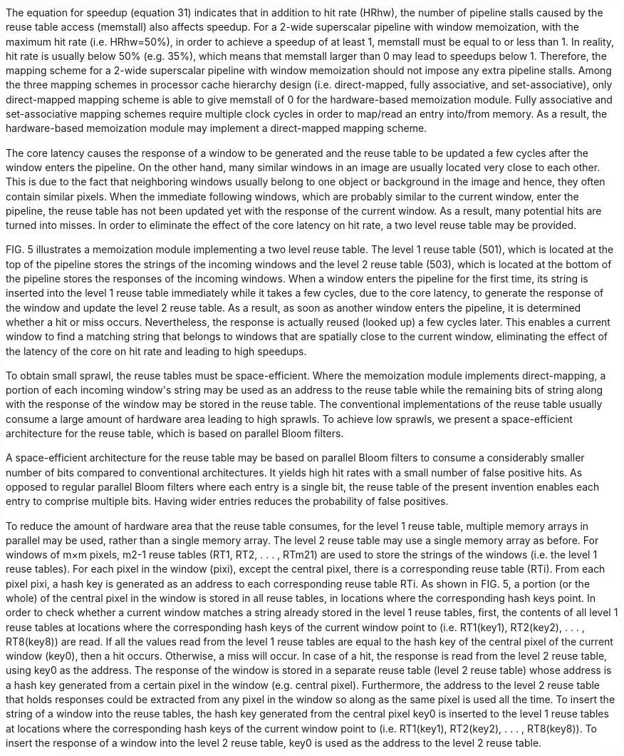The equation for speedup (equation 31) indicates that in addition to hit rate (HRhw), the number of pipeline stalls caused by the reuse table access (memstall) also affects speedup. For a 2-wide superscalar pipeline with window memoization, with the maximum hit rate (i.e. HRhw=50%), in order to achieve a speedup of at least 1, memstall must be equal to or less than 1. In reality, hit rate is usually below 50% (e.g. 35%), which means that memstall larger than 0 may lead to speedups below 1. Therefore, the mapping scheme for a 2-wide superscalar pipeline with window memoization should not impose any extra pipeline stalls. Among the three mapping schemes in processor cache hierarchy design (i.e. direct-mapped, fully associative, and set-associative), only direct-mapped mapping scheme is able to give memstall of 0 for the hardware-based memoization module. Fully associative and set-associative mapping schemes require multiple clock cycles in order to map/read an entry into/from memory. As a result, the hardware-based memoization module may implement a direct-mapped mapping scheme.

The core latency causes the response of a window to be generated and the reuse table to be updated a few cycles after the window enters the pipeline. On the other hand, many similar windows in an image are usually located very close to each other. This is due to the fact that neighboring windows usually belong to one object or background in the image and hence, they often contain similar pixels. When the immediate following windows, which are probably similar to the current window, enter the pipeline, the reuse table has not been updated yet with the response of the current window. As a result, many potential hits are turned into misses. In order to eliminate the effect of the core latency on hit rate, a two level reuse table may be provided.

FIG. 5 illustrates a memoization module implementing a two level reuse table. The level 1 reuse table (501), which is located at the top of the pipeline stores the strings of the incoming windows and the level 2 reuse table (503), which is located at the bottom of the pipeline stores the responses of the incoming windows. When a window enters the pipeline for the first time, its string is inserted into the level 1 reuse table immediately while it takes a few cycles, due to the core latency, to generate the response of the window and update the level 2 reuse table. As a result, as soon as another window enters the pipeline, it is determined whether a hit or miss occurs. Nevertheless, the response is actually reused (looked up) a few cycles later. This enables a current window to find a matching string that belongs to windows that are spatially close to the current window, eliminating the effect of the latency of the core on hit rate and leading to high speedups.

To obtain small sprawl, the reuse tables must be space-efficient. Where the memoization module implements direct-mapping, a portion of each incoming window's string may be used as an address to the reuse table while the remaining bits of string along with the response of the window may be stored in the reuse table. The conventional implementations of the reuse table usually consume a large amount of hardware area leading to high sprawls. To achieve low sprawls, we present a space-efficient architecture for the reuse table, which is based on parallel Bloom filters.

A space-efficient architecture for the reuse table may be based on parallel Bloom filters to consume a considerably smaller number of bits compared to conventional architectures. It yields high hit rates with a small number of false positive hits. As opposed to regular parallel Bloom filters where each entry is a single bit, the reuse table of the present invention enables each entry to comprise multiple bits. Having wider entries reduces the probability of false positives.

To reduce the amount of hardware area that the reuse table consumes, for the level 1 reuse table, multiple memory arrays in parallel may be used, rather than a single memory array. The level 2 reuse table may use a single memory array as before. For windows of m×m pixels, m2-1 reuse tables (RT1, RT2, . . . , RTm21) are used to store the strings of the windows (i.e. the level 1 reuse tables). For each pixel in the window (pixi), except the central pixel, there is a corresponding reuse table (RTi). From each pixel pixi, a hash key is generated as an address to each corresponding reuse table RTi. As shown in FIG. 5, a portion (or the whole) of the central pixel in the window is stored in all reuse tables, in locations where the corresponding hash keys point. In order to check whether a current window matches a string already stored in the level 1 reuse tables, first, the contents of all level 1 reuse tables at locations where the corresponding hash keys of the current window point to (i.e. RT1(key1), RT2(key2), . . . , RT8(key8)) are read. If all the values read from the level 1 reuse tables are equal to the hash key of the central pixel of the current window (key0), then a hit occurs. Otherwise, a miss will occur. In case of a hit, the response is read from the level 2 reuse table, using key0 as the address. The response of the window is stored in a separate reuse table (level 2 reuse table) whose address is a hash key generated from a certain pixel in the window (e.g. central pixel). Furthermore, the address to the level 2 reuse table that holds responses could be extracted from any pixel in the window so along as the same pixel is used all the time. To insert the string of a window into the reuse tables, the hash key generated from the central pixel key0 is inserted to the level 1 reuse tables at locations where the corresponding hash keys of the current window point to (i.e. RT1(key1), RT2(key2), . . . , RT8(key8)). To insert the response of a window into the level 2 reuse table, key0 is used as the address to the level 2 reuse table.